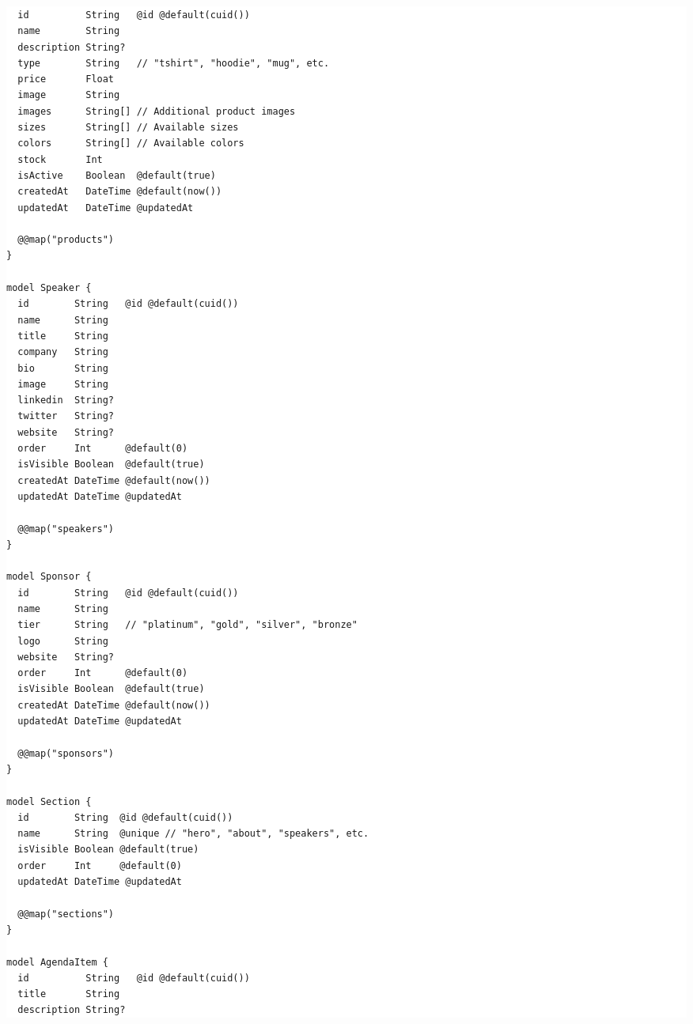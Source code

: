 ```prisma
  id          String   @id @default(cuid())
  name        String
  description String?
  type        String   // "tshirt", "hoodie", "mug", etc.
  price       Float
  image       String
  images      String[] // Additional product images
  sizes       String[] // Available sizes
  colors      String[] // Available colors
  stock       Int
  isActive    Boolean  @default(true)
  createdAt   DateTime @default(now())
  updatedAt   DateTime @updatedAt

  @@map("products")
}

model Speaker {
  id        String   @id @default(cuid())
  name      String
  title     String
  company   String
  bio       String
  image     String
  linkedin  String?
  twitter   String?
  website   String?
  order     Int      @default(0)
  isVisible Boolean  @default(true)
  createdAt DateTime @default(now())
  updatedAt DateTime @updatedAt

  @@map("speakers")
}

model Sponsor {
  id        String   @id @default(cuid())
  name      String
  tier      String   // "platinum", "gold", "silver", "bronze"
  logo      String
  website   String?
  order     Int      @default(0)
  isVisible Boolean  @default(true)
  createdAt DateTime @default(now())
  updatedAt DateTime @updatedAt

  @@map("sponsors")
}

model Section {
  id        String  @id @default(cuid())
  name      String  @unique // "hero", "about", "speakers", etc.
  isVisible Boolean @default(true)
  order     Int     @default(0)
  updatedAt DateTime @updatedAt

  @@map("sections")
}

model AgendaItem {
  id          String   @id @default(cuid())
  title       String
  description String?
```